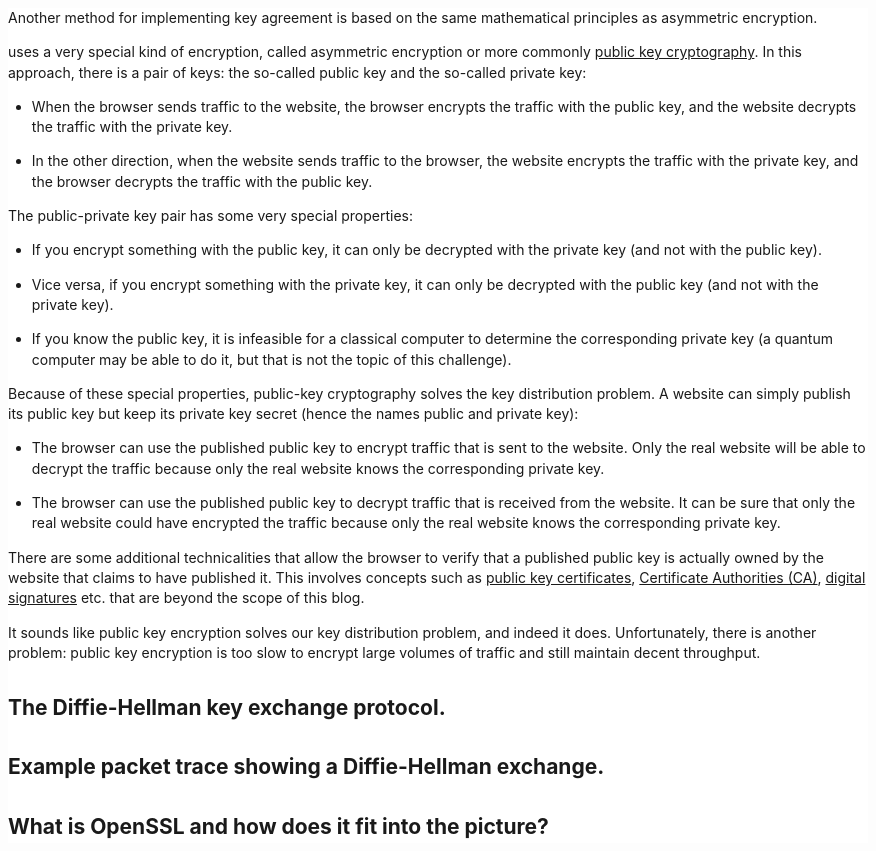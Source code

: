 Another method for implementing key agreement is based on the same mathematical principles as asymmetric encryption.


uses a very special kind of encryption, called asymmetric encryption or more commonly [public key cryptography](https://en.wikipedia.org/wiki/Public-key_cryptography). In this approach, there is a pair of keys: the so-called public key and the so-called private key:

 * When the browser sends traffic to the website, the browser encrypts the traffic with the public key, and the website decrypts the traffic with the private key.

 * In the other direction, when the website sends traffic to the browser, the website encrypts the traffic with the private key, and the browser decrypts the traffic with the public key.

 The public-private key pair has some very special properties:

  * If you encrypt something with the public key, it can only be decrypted with the private key (and not with the public key).

  * Vice versa, if you encrypt something with the private key, it can only be decrypted with the public key (and not with the private key).

  * If you know the public key, it is infeasible for a classical computer to determine the corresponding private key (a quantum computer may be able to do it, but that is not the topic of this challenge).

Because of these special properties, public-key cryptography solves the key distribution problem. A website can simply publish its public key but keep its private key secret (hence the names public and private key):

 * The browser can use the published public key to encrypt traffic that is sent to the website. Only the real website will be able to decrypt the traffic because only the real website knows the corresponding private key.

 * The browser can use the published public key to decrypt traffic that is received from the website. It can be sure that only the real website could have encrypted the traffic because only the real website knows the corresponding private key.

There are some additional technicalities that allow the browser to verify that a published public key is actually owned by the website that claims to have published it. This involves concepts such as [public key certificates](https://en.wikipedia.org/wiki/Public_key_certificate), [Certificate Authorities (CA)](https://en.wikipedia.org/wiki/Certificate_authority), [digital signatures](https://en.wikipedia.org/wiki/Digital_signature) etc. that are beyond the scope of this blog.
 
It sounds like public key encryption solves our key distribution problem, and indeed it does. Unfortunately, there is another problem: public key encryption is too slow to encrypt large volumes of traffic and still maintain decent throughput.




## The Diffie-Hellman key exchange protocol.


## Example packet trace showing a Diffie-Hellman exchange.



## What is OpenSSL and how does it fit into the picture?
